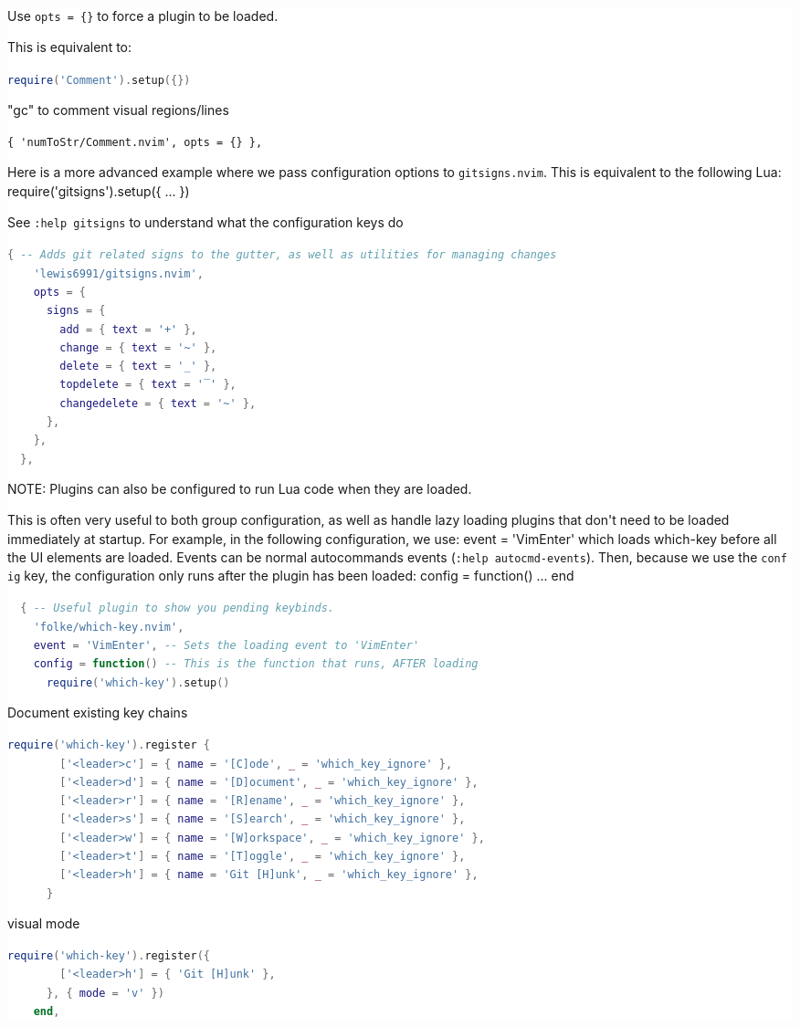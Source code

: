 Use `opts = {}` to force a plugin to be loaded.

This is equivalent to:

```lua
require('Comment').setup({})
```
"gc" to comment visual regions/lines

```vim
{ 'numToStr/Comment.nvim', opts = {} },
```

Here is a more advanced example where we pass configuration
options to `gitsigns.nvim`. This is equivalent to the following Lua:
require('gitsigns').setup({ ... })

See `:help gitsigns` to understand what the configuration keys do
```lua
{ -- Adds git related signs to the gutter, as well as utilities for managing changes
    'lewis6991/gitsigns.nvim',
    opts = {
      signs = {
        add = { text = '+' },
        change = { text = '~' },
        delete = { text = '_' },
        topdelete = { text = '‾' },
        changedelete = { text = '~' },
      },
    },
  },
```

NOTE: Plugins can also be configured to run Lua code when they are loaded.

This is often very useful to both group configuration, as well as handle
lazy loading plugins that don't need to be loaded immediately at startup.
For example, in the following configuration, we use:
event = 'VimEnter'
which loads which-key before all the UI elements are loaded. Events can be
normal autocommands events (`:help autocmd-events`).
Then, because we use the `config` key, the configuration only runs
after the plugin has been loaded:
config = function() ... end
```lua
  { -- Useful plugin to show you pending keybinds.
    'folke/which-key.nvim',
    event = 'VimEnter', -- Sets the loading event to 'VimEnter'
    config = function() -- This is the function that runs, AFTER loading
      require('which-key').setup()
```
Document existing key chains
```lua
require('which-key').register {
        ['<leader>c'] = { name = '[C]ode', _ = 'which_key_ignore' },
        ['<leader>d'] = { name = '[D]ocument', _ = 'which_key_ignore' },
        ['<leader>r'] = { name = '[R]ename', _ = 'which_key_ignore' },
        ['<leader>s'] = { name = '[S]earch', _ = 'which_key_ignore' },
        ['<leader>w'] = { name = '[W]orkspace', _ = 'which_key_ignore' },
        ['<leader>t'] = { name = '[T]oggle', _ = 'which_key_ignore' },
        ['<leader>h'] = { name = 'Git [H]unk', _ = 'which_key_ignore' },
      }
```
visual mode
```lua
require('which-key').register({
        ['<leader>h'] = { 'Git [H]unk' },
      }, { mode = 'v' })
    end,
```